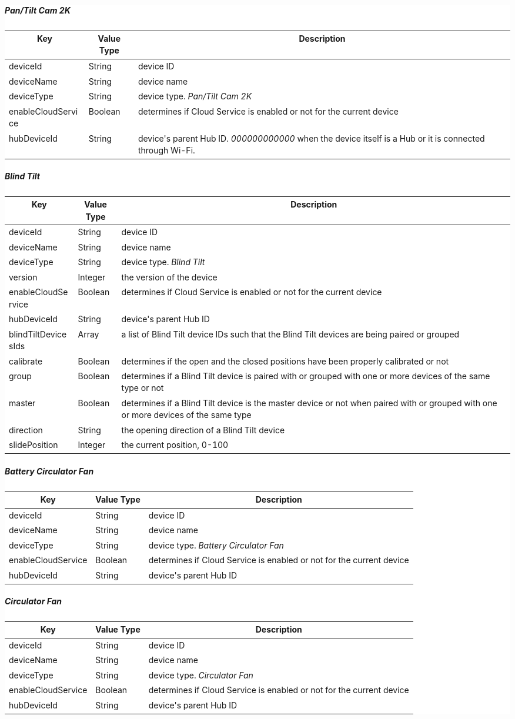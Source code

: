 ##### Pan/Tilt Cam 2K
| Key                | Value Type | Description                                                  |
| ------------------ | ---------- | ------------------------------------------------------------ |
| deviceId           | String     | device ID                                                    |
| deviceName         | String     | device name                                                  |
| deviceType         | String     | device type. *Pan/Tilt Cam 2K*                                    |
| enableCloudService | Boolean    | determines if Cloud Service is enabled or not for the current device |
| hubDeviceId        | String     | device's parent Hub ID. *000000000000* when the device itself is a Hub or it is connected through Wi-Fi. |

##### Blind Tilt
| Key                 | Value Type      | Description                                                  |
| ------------------- | --------------- | ------------------------------------------------------------ |
| deviceId            | String          | device ID                                                    |
| deviceName          | String          | device name                                                  |
| deviceType          | String          | device type. *Blind Tilt*                                    |
| version             | Integer         | the version of the device                                    |
| enableCloudService  | Boolean         | determines if Cloud Service is enabled or not for the current device |
| hubDeviceId         | String          | device's parent Hub ID                                       |
| blindTiltDevicesIds | Array<deviceId> | a list of Blind Tilt device IDs such that the Blind Tilt devices are being paired or grouped |
| calibrate           | Boolean         | determines if the open and the closed positions have been properly calibrated or not |
| group               | Boolean         | determines if a Blind Tilt device is paired with or grouped with one or more devices of the same type or not |
| master              | Boolean         | determines if a Blind Tilt device is the master device or not when paired with or grouped with one or more devices of the same type |
| direction           | String          | the opening direction of a Blind Tilt device                 |
| slidePosition       | Integer         | the current position, 0-100                                  |

##### Battery Circulator Fan
| Key                | Value Type | Description                                                  |
| ------------------ | ---------- | ------------------------------------------------------------ |
| deviceId           | String     | device ID                                                    |
| deviceName         | String     | device name                                                  |
| deviceType         | String     | device type. *Battery Circulator Fan*                        |
| enableCloudService | Boolean    | determines if Cloud Service is enabled or not for the current device |
| hubDeviceId        | String     | device's parent Hub ID                                       |

##### Circulator Fan

| Key                | Value Type | Description                                                  |
| ------------------ | ---------- | ------------------------------------------------------------ |
| deviceId           | String     | device ID                                                    |
| deviceName         | String     | device name                                                  |
| deviceType         | String     | device type. *Circulator Fan*                        |
| enableCloudService | Boolean    | determines if Cloud Service is enabled or not for the current device |
| hubDeviceId        | String     | device's parent Hub ID                                       |
